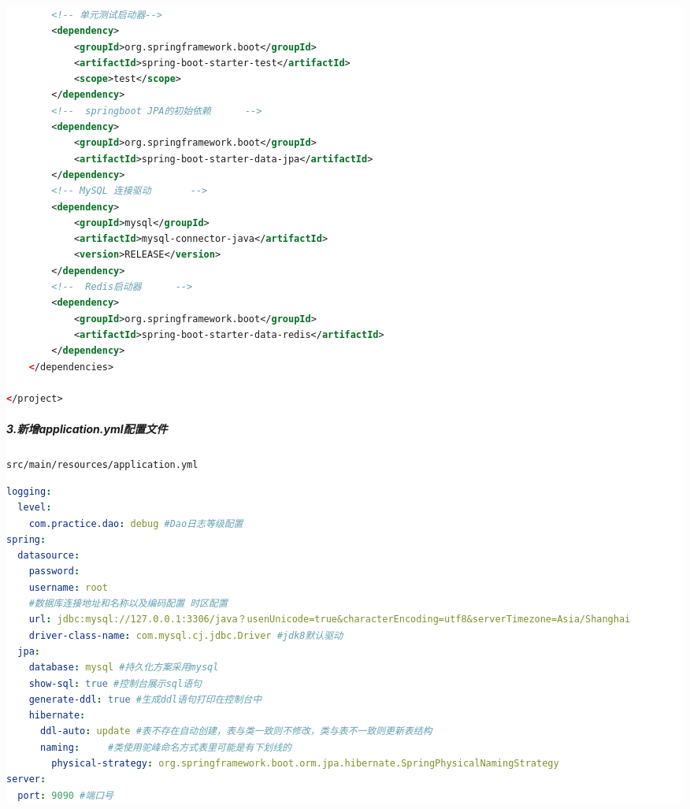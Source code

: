 ```xml
        <!-- 单元测试启动器-->
        <dependency>
            <groupId>org.springframework.boot</groupId>
            <artifactId>spring-boot-starter-test</artifactId>
            <scope>test</scope>
        </dependency>
        <!--  springboot JPA的初始依赖      -->
        <dependency>
            <groupId>org.springframework.boot</groupId>
            <artifactId>spring-boot-starter-data-jpa</artifactId>
        </dependency>
        <!-- MySQL 连接驱动       -->
        <dependency>
            <groupId>mysql</groupId>
            <artifactId>mysql-connector-java</artifactId>
            <version>RELEASE</version>
        </dependency>
        <!--  Redis启动器      -->
        <dependency>
            <groupId>org.springframework.boot</groupId>
            <artifactId>spring-boot-starter-data-redis</artifactId>
        </dependency>
    </dependencies>
​
</project>
```

##### 3.新增application.yml配置文件

`src/main/resources/application.yml`

```yml
logging:
  level:
    com.practice.dao: debug #Dao日志等级配置
spring:
  datasource:
    password: 
    username: root
    #数据库连接地址和名称以及编码配置 时区配置
    url: jdbc:mysql://127.0.0.1:3306/java？usenUnicode=true&characterEncoding=utf8&serverTimezone=Asia/Shanghai
    driver-class-name: com.mysql.cj.jdbc.Driver #jdk8默认驱动
  jpa:
    database: mysql #持久化方案采用mysql
    show-sql: true #控制台展示sql语句
    generate-ddl: true #生成ddl语句打印在控制台中
    hibernate:
      ddl-auto: update #表不存在自动创建，表与类一致则不修改，类与表不一致则更新表结构
      naming:     #类使用驼峰命名方式表里可能是有下划线的
        physical-strategy: org.springframework.boot.orm.jpa.hibernate.SpringPhysicalNamingStrategy
server:
  port: 9090 #端口号
```
